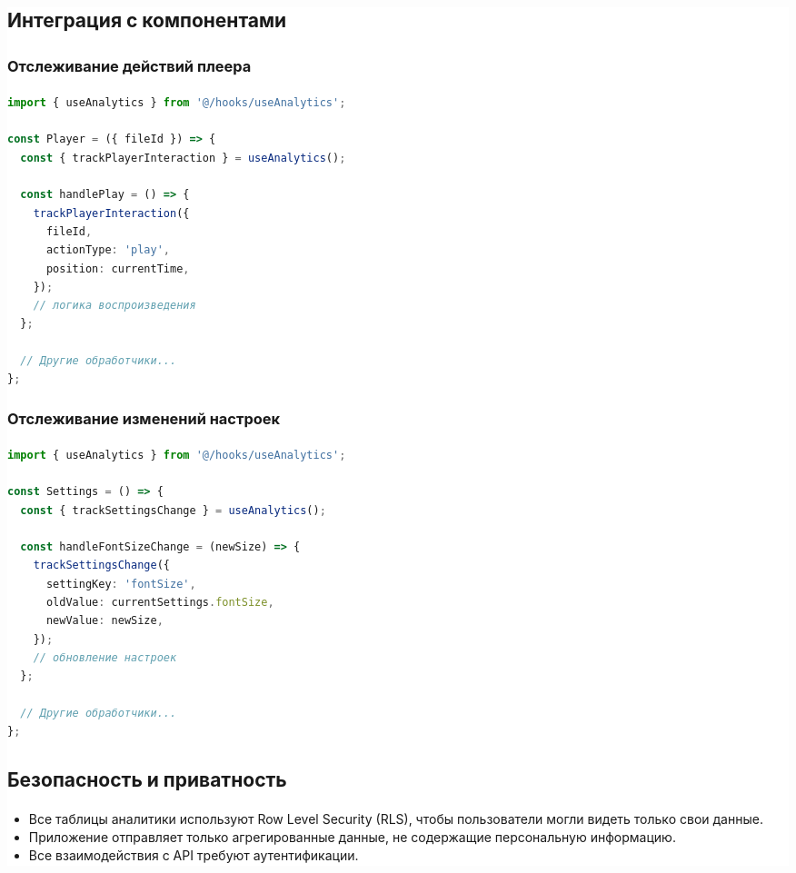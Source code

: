 
## Интеграция с компонентами

### Отслеживание действий плеера

```typescript
import { useAnalytics } from '@/hooks/useAnalytics';

const Player = ({ fileId }) => {
  const { trackPlayerInteraction } = useAnalytics();

  const handlePlay = () => {
    trackPlayerInteraction({
      fileId,
      actionType: 'play',
      position: currentTime,
    });
    // логика воспроизведения
  };

  // Другие обработчики...
};
```

### Отслеживание изменений настроек

```typescript
import { useAnalytics } from '@/hooks/useAnalytics';

const Settings = () => {
  const { trackSettingsChange } = useAnalytics();

  const handleFontSizeChange = (newSize) => {
    trackSettingsChange({
      settingKey: 'fontSize',
      oldValue: currentSettings.fontSize,
      newValue: newSize,
    });
    // обновление настроек
  };

  // Другие обработчики...
};
```

## Безопасность и приватность

- Все таблицы аналитики используют Row Level Security (RLS), чтобы пользователи могли видеть только свои данные.
- Приложение отправляет только агрегированные данные, не содержащие персональную информацию.
- Все взаимодействия с API требуют аутентификации.
